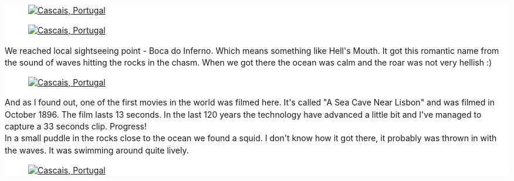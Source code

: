 <div class="youtube-video" id="portugal-cascais" data-video-id="nyAzgs4AFRg" width="1000" height="563"></div>

<section class="image-gallery" itemscope itemtype="http://schema.org/ImageGallery">
  <figure itemprop="associatedMedia" itemscope itemtype="http://schema.org/ImageObject">
    <a href="https://content.11route.com/posts/2016/cascais-portugal/DSC07424-2000.jpg" itemprop="contentUrl" data-size="2000x1333">
      <img src="/images/bg.png" data-src="https://content.11route.com/posts/2016/cascais-portugal/DSC07424-1000.jpg" width="1000" height="667" itemprop="thumbnail" alt="Cascais, Portugal" />
    </a>
  </figure>
  <figure itemprop="associatedMedia" itemscope itemtype="http://schema.org/ImageObject">
    <a href="https://content.11route.com/posts/2016/cascais-portugal/DSC07423-2000.jpg" itemprop="contentUrl" data-size="2000x1333">
      <img src="/images/bg.png" data-src="https://content.11route.com/posts/2016/cascais-portugal/DSC07423-1000.jpg" width="1000" height="667" itemprop="thumbnail" alt="Cascais, Portugal" />
    </a>
  </figure>
</section>

<section class="text-block">
We reached local sightseeing point - Boca do Inferno. Which means something like Hell's Mouth.
It got this romantic name from the sound of waves hitting the rocks in the chasm.
When we got there the ocean was calm and the roar was not very hellish :)
</section>

<div class="youtube-video" id="portugal-boca-do-inferno" data-video-id="zCHaNSJAjUc" width="1000" height="563"></div>

<section class="image-gallery" itemscope itemtype="http://schema.org/ImageGallery">
  <figure itemprop="associatedMedia" itemscope itemtype="http://schema.org/ImageObject">
    <a href="https://content.11route.com/posts/2016/cascais-portugal/DSC07434-2000.jpg" itemprop="contentUrl" data-size="2000x1333">
      <img src="/images/bg.png" data-src="https://content.11route.com/posts/2016/cascais-portugal/DSC07434-1000.jpg" width="1000" height="667" itemprop="thumbnail" alt="Cascais, Portugal" />
    </a>
  </figure>
</section>

<section class="text-block">
And as I found out, one of the first movies in the world was filmed here.
It's called "A Sea Cave Near Lisbon" and was filmed in October 1896. The film lasts 13 seconds.
In the last 120 years the technology have advanced a little bit and I've managed to capture a 33 seconds clip. Progress!
</section>

<div class="youtube-video" id="a-sea-cave-near-lisbon" data-video-id="fGbAFHw93mE" width="1000" height="563"></div>

<section class="text-block">
In a small puddle in the rocks close to the ocean we found a squid.
I don't know how it got there, it probably was thrown in with the waves.
It was swimming around quite lively.
</section>

<section class="image-gallery" itemscope itemtype="http://schema.org/ImageGallery">
  <figure itemprop="associatedMedia" itemscope itemtype="http://schema.org/ImageObject">
    <a href="https://content.11route.com/posts/2016/cascais-portugal/DSC07443-2000.jpg" itemprop="contentUrl" data-size="2000x1333">
      <img src="/images/bg.png" data-src="https://content.11route.com/posts/2016/cascais-portugal/DSC07443-1000.jpg" width="1000" height="667" itemprop="thumbnail" alt="Cascais, Portugal" />
    </a>
  </figure>
</section>
